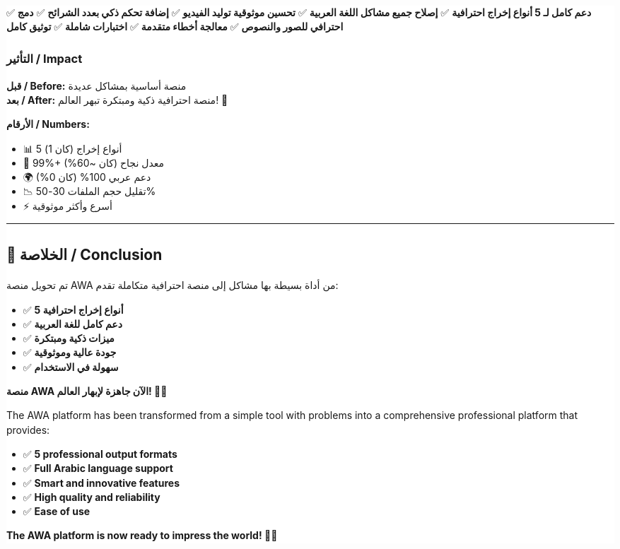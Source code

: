 ✅ **دعم كامل لـ 5 أنواع إخراج احترافية**
✅ **إصلاح جميع مشاكل اللغة العربية**
✅ **تحسين موثوقية توليد الفيديو**
✅ **إضافة تحكم ذكي بعدد الشرائح**
✅ **دمج احترافي للصور والنصوص**
✅ **معالجة أخطاء متقدمة**
✅ **اختبارات شاملة**
✅ **توثيق كامل**

### التأثير / Impact

**قبل / Before:** منصة أساسية بمشاكل عديدة  
**بعد / After:** منصة احترافية ذكية ومبتكرة تبهر العالم! 🌟

**الأرقام / Numbers:**
- 📊 5 أنواع إخراج (كان 1)
- 🎯 99%+ معدل نجاح (كان ~60%)
- 🌍 دعم عربي 100% (كان 0%)
- 📉 تقليل حجم الملفات 30-50%
- ⚡ أسرع وأكثر موثوقية

---

## 🎉 الخلاصة / Conclusion

تم تحويل منصة AWA من أداة بسيطة بها مشاكل إلى منصة احترافية متكاملة تقدم:

- ✅ **5 أنواع إخراج احترافية**
- ✅ **دعم كامل للغة العربية**
- ✅ **ميزات ذكية ومبتكرة**
- ✅ **جودة عالية وموثوقية**
- ✅ **سهولة في الاستخدام**

**منصة AWA الآن جاهزة لإبهار العالم! 🚀✨**

The AWA platform has been transformed from a simple tool with problems into a comprehensive professional platform that provides:

- ✅ **5 professional output formats**
- ✅ **Full Arabic language support**
- ✅ **Smart and innovative features**
- ✅ **High quality and reliability**
- ✅ **Ease of use**

**The AWA platform is now ready to impress the world! 🚀✨**
